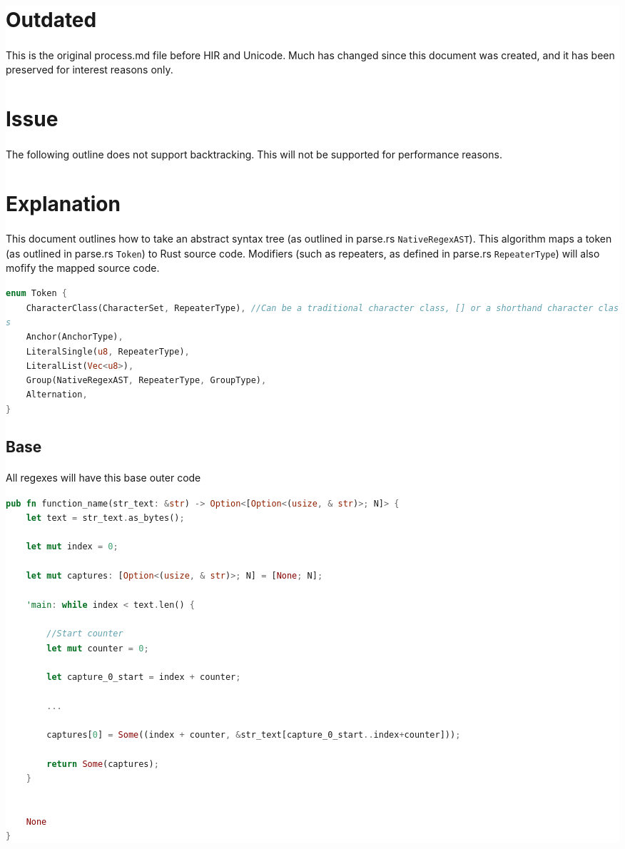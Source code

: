 
# Outdated

This is the original process.md file before HIR and Unicode. Much has changed since this document was created,
and it has been preserved for interest reasons only.

# Issue

The following outline does not support backtracking. This will not be supported for performance reasons.

# Explanation

This document outlines how to take an abstract syntax tree (as outlined in parse.rs `NativeRegexAST`).
This algorithm maps a token (as outlined in parse.rs `Token`) to Rust source code. Modifiers (such as
repeaters, as defined in parse.rs `RepeaterType`) will also mofify the mapped source code.

```rust
enum Token {
    CharacterClass(CharacterSet, RepeaterType), //Can be a traditional character class, [] or a shorthand character class
    Anchor(AnchorType),
    LiteralSingle(u8, RepeaterType),
    LiteralList(Vec<u8>),
    Group(NativeRegexAST, RepeaterType, GroupType),
    Alternation,
}
```

## Base

All regexes will have this base outer code

```rust
pub fn function_name(str_text: &str) -> Option<[Option<(usize, & str)>; N]> {
    let text = str_text.as_bytes();

    let mut index = 0;

    let mut captures: [Option<(usize, & str)>; N] = [None; N];

    'main: while index < text.len() {

        //Start counter
        let mut counter = 0;

        let capture_0_start = index + counter;

        ...

        captures[0] = Some((index + counter, &str_text[capture_0_start..index+counter]));

        return Some(captures);
    }


    None
}
```
